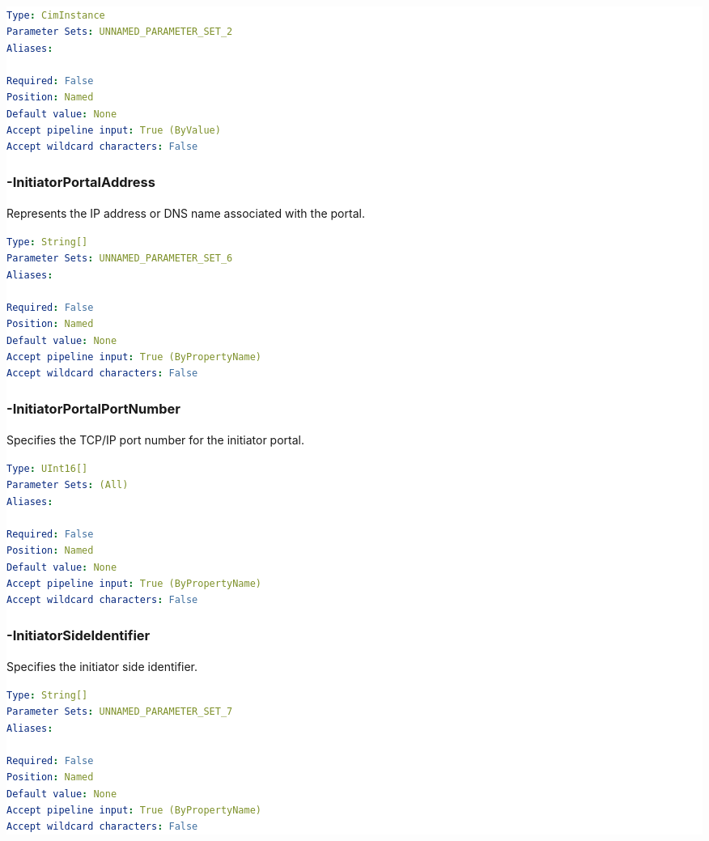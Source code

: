 ```yaml
Type: CimInstance
Parameter Sets: UNNAMED_PARAMETER_SET_2
Aliases: 

Required: False
Position: Named
Default value: None
Accept pipeline input: True (ByValue)
Accept wildcard characters: False
```

### -InitiatorPortalAddress
Represents the IP address or DNS name associated with the portal.

```yaml
Type: String[]
Parameter Sets: UNNAMED_PARAMETER_SET_6
Aliases: 

Required: False
Position: Named
Default value: None
Accept pipeline input: True (ByPropertyName)
Accept wildcard characters: False
```

### -InitiatorPortalPortNumber
Specifies the TCP/IP port number for the initiator portal.

```yaml
Type: UInt16[]
Parameter Sets: (All)
Aliases: 

Required: False
Position: Named
Default value: None
Accept pipeline input: True (ByPropertyName)
Accept wildcard characters: False
```

### -InitiatorSideIdentifier
Specifies the initiator side identifier.

```yaml
Type: String[]
Parameter Sets: UNNAMED_PARAMETER_SET_7
Aliases: 

Required: False
Position: Named
Default value: None
Accept pipeline input: True (ByPropertyName)
Accept wildcard characters: False
```
